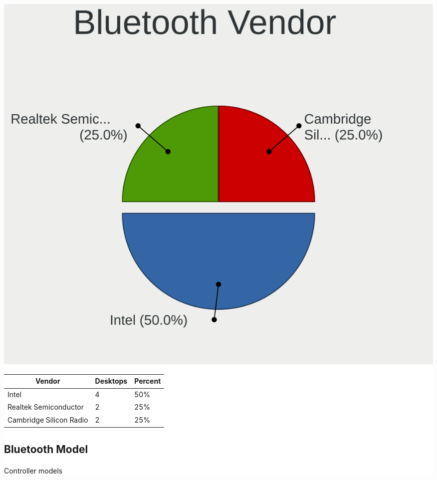 ![Bluetooth Vendor](./images/pie_chart/bt_vendor.svg)


| Vendor                  | Desktops | Percent |
|-------------------------|----------|---------|
| Intel                   | 4        | 50%     |
| Realtek Semiconductor   | 2        | 25%     |
| Cambridge Silicon Radio | 2        | 25%     |

Bluetooth Model
---------------

Controller models
